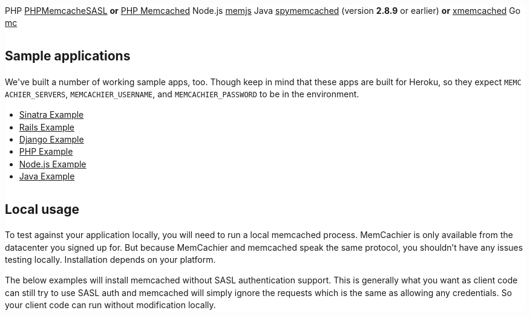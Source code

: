 </tr>
<tr>
<td>PHP</td>
<td>
  <a href="http://github.com/ronnywang/PHPMemcacheSASL">PHPMemcacheSASL</a> <b>or</b>
  <a href="http://www.php.net/manual/en/book.memcached.php">PHP Memcached</a>
</td>
</tr>
<tr>
<td>Node.js</td>
<td>
  <a href="https://github.com/alevy/memjs">memjs</a>
</td>
</tr>
<tr>
<td>Java</td>
<td>
  <a href="http://code.google.com/p/spymemcached/">spymemcached</a>
  (version <b>2.8.9</b> or earlier) <b>or</b>
  <a href="https://code.google.com/p/xmemcached/">xmemcached</a>
</td>
</tr>
<tr>
<td>Go</td>
<td><a href="https://github.com/bmizerany/mc">mc</a></td>
</tr>
</tbody>
</table>


<h2 id="sample-apps">Sample applications</h2>

We've built a number of working sample apps, too. Though keep in mind that these apps are built for Heroku, so they expect `MEMCACHIER_SERVERS`, `MEMCACHIER_USERNAME`, and `MEMCACHIER_PASSWORD` to be in the environment.

* [Sinatra Example](https://github.com/memcachier/examples-sinatra)
* [Rails Example](https://github.com/memcachier/examples-rails)
* [Django Example](https://github.com/memcachier/examples-django)
* [PHP Example](https://github.com/memcachier/examples-php)
* [Node.js Example](https://github.com/memcachier/examples-node)
* [Java Example](https://github.com/memcachier/examples-java)


<h2 id="local">Local usage</h2>

To test against your application locally, you will need to run a local memcached process. MemCachier is only available from the datacenter you signed up for. But because MemCachier and memcached speak the same protocol, you shouldn’t have any issues testing locally. Installation depends on your platform.

<div class="alert alert-info">The below examples will install memcached without SASL authentication support. This is generally what you want as client code can still try to use SASL auth and memcached will simply ignore the requests which is the same as allowing any credentials. So your client code can run without modification locally.</div>
